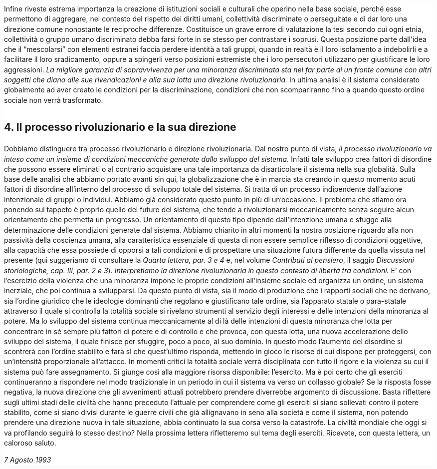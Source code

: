 Infine riveste estrema importanza la creazione di istituzioni sociali e culturali che operino nella base sociale, perché esse permettono di aggregare, nel contesto del rispetto dei diritti umani, collettività discriminate o perseguitate e di dar loro una direzione comune nonostante le reciproche differenze. Costituisce un grave errore di valutazione la tesi secondo cui ogni etnia, collettività o gruppo umano discriminato debba farsi forte in se stesso per contrastare i soprusi. Questa posizione parte dall’idea che il “mescolarsi” con elementi estranei faccia perdere identità a tali gruppi, quando in realtà è il loro isolamento a indebolirli e a facilitare il loro sradicamento, oppure a spingerli verso posizioni estremiste che i loro persecutori utilizzano per giustificare le loro aggressioni. _La migliore garanzia di sopravvivenza per una minoranza discriminata sta nel far parte di un fronte comune con altri soggetti che diano alle sue rivendicazioni e alla sua lotta una direzione rivoluzionaria._ In ultima analisi è il sistema considerato globalmente ad aver creato le condizioni per la discriminazione, condizioni che non scompariranno fino a quando questo ordine sociale non verrà trasformato.

## 4. Il processo rivoluzionario e la sua direzione

Dobbiamo distinguere tra processo rivoluzionario e direzione rivoluzionaria. Dal nostro punto di vista, _il processo rivoluzionario va inteso come un insieme di condizioni meccaniche generate dallo sviluppo del sistema._ Infatti tale sviluppo crea fattori di disordine che possono essere eliminati o al contrario acquistare una tale importanza da disarticolare il sistema nella sua globalità. Sulla base delle analisi che abbiamo portato avanti sin qui, la globalizzazione che è in marcia sta creando in questo momento acuti fattori di disordine all’interno del processo di sviluppo totale del sistema. Si tratta di un processo indipendente dall’azione intenzionale di gruppi o individui. Abbiamo già considerato questo punto in più di un’occasione. Il problema che stiamo ora ponendo sul tappeto è proprio quello del futuro del sistema, che tende a rivoluzionarsi meccanicamente senza seguire alcun orientamento che permetta un progresso. Un orientamento di questo tipo dipende dall’intenzione umana e sfugge alla determinazione delle condizioni generate dal sistema. Abbiamo chiarito in altri momenti la nostra posizione riguardo alla non passività della coscienza umana, alla caratteristica essenziale di questa di non essere semplice riflesso di condizioni oggettive, alla capacità che essa possiede di opporsi a tali condizioni e di prospettare una situazione futura differente da quella vissuta nel presente (qui suggeriamo di consultare la _Quarta lettera, par. 3 e 4_ e, nel volume _Contributi al pensiero_, il saggio _Discussioni storiologiche, cap. III, par. 2 e 3_). _Interpretiamo la direzione rivoluzionaria in questo contesto di libertà tra condizioni._
E’ con l’esercizio della violenza che una minoranza impone le proprie condizioni all’insieme sociale ed organizza un ordine, un sistema inerziale, che poi continua a svilupparsi. Da questo punto di vista, sia il modo di produzione che i rapporti sociali che ne derivano, sia l’ordine giuridico che le ideologie dominanti che regolano e giustificano tale ordine, sia l’apparato statale o para-statale attraverso il quale si controlla la totalità sociale si rivelano strumenti al servizio degli interessi e delle intenzioni della minoranza al potere. Ma lo sviluppo del sistema continua meccanicamente al di là delle intenzioni di questa minoranza che lotta per concentrare in sé sempre più fattori di potere e di controllo e che provoca, con questa lotta, una nuova accelerazione dello sviluppo del sistema, il quale finisce per sfuggire, poco a poco, al suo dominio. In questo modo l’aumento del disordine si scontrerà con l’ordine stabilito e farà sì che quest’ultimo risponda, mettendo in gioco le risorse di cui dispone per proteggersi, con un’intensità proporzionale all’attacco. In momenti critici la totalità sociale verrà disciplinata con tutto il rigore e la violenza su cui il sistema può fare assegnamento. Si giunge così alla maggiore risorsa disponibile: l’esercito. Ma è poi certo che gli eserciti continueranno a rispondere nel modo tradizionale in un periodo in cui il sistema va verso un collasso globale? Se la risposta fosse negativa, la nuova direzione che gli avvenimenti attuali potrebbero prendere diverrebbe argomento di discussione. Basta riflettere sugli ultimi stadi delle civiltà che hanno preceduto l’attuale per comprendere come gli eserciti si siano sollevati contro il potere stabilito, come si siano divisi durante le guerre civili che già allignavano in seno alla società e come il sistema, non potendo prendere una direzione nuova in tale situazione, abbia continuato la sua corsa verso la catastrofe. La civiltà mondiale che oggi si va profilando seguirà lo stesso destino? Nella prossima lettera rifletteremo sul tema degli eserciti.
Ricevete, con questa lettera, un caloroso saluto.

_7 Agosto 1993_
